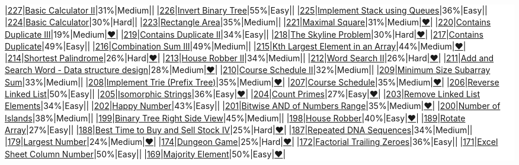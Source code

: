 |[227](https://leetcode.com/problems/basic-calculator-ii/)|[Basic Calculator II](./Algorithms/0227.basic-calculator-ii)|31%|Medium||
|[226](https://leetcode.com/problems/invert-binary-tree/)|[Invert Binary Tree](./Algorithms/0226.invert-binary-tree)|55%|Easy||
|[225](https://leetcode.com/problems/implement-stack-using-queues/)|[Implement Stack using Queues](./Algorithms/0225.implement-stack-using-queues)|36%|Easy||
|[224](https://leetcode.com/problems/basic-calculator/)|[Basic Calculator](./Algorithms/0224.basic-calculator)|30%|Hard||
|[223](https://leetcode.com/problems/rectangle-area/)|[Rectangle Area](./Algorithms/0223.rectangle-area)|35%|Medium||
|[221](https://leetcode.com/problems/maximal-square/)|[Maximal Square](./Algorithms/0221.maximal-square)|31%|Medium|[❤](https://leetcode.com/list/oussv5j)|
|[220](https://leetcode.com/problems/contains-duplicate-iii/)|[Contains Duplicate III](./Algorithms/0220.contains-duplicate-iii)|19%|Medium|[❤](https://leetcode.com/list/oussv5j)|
|[219](https://leetcode.com/problems/contains-duplicate-ii/)|[Contains Duplicate II](./Algorithms/0219.contains-duplicate-ii)|34%|Easy||
|[218](https://leetcode.com/problems/the-skyline-problem/)|[The Skyline Problem](./Algorithms/0218.the-skyline-problem)|30%|Hard|[❤](https://leetcode.com/list/oussv5j)|
|[217](https://leetcode.com/problems/contains-duplicate/)|[Contains Duplicate](./Algorithms/0217.contains-duplicate)|49%|Easy||
|[216](https://leetcode.com/problems/combination-sum-iii/)|[Combination Sum III](./Algorithms/0216.combination-sum-iii)|49%|Medium||
|[215](https://leetcode.com/problems/kth-largest-element-in-an-array/)|[Kth Largest Element in an Array](./Algorithms/0215.kth-largest-element-in-an-array)|44%|Medium|[❤](https://leetcode.com/list/oussv5j)|
|[214](https://leetcode.com/problems/shortest-palindrome/)|[Shortest Palindrome](./Algorithms/0214.shortest-palindrome)|26%|Hard|[❤](https://leetcode.com/list/oussv5j)|
|[213](https://leetcode.com/problems/house-robber-ii/)|[House Robber II](./Algorithms/0213.house-robber-ii)|34%|Medium||
|[212](https://leetcode.com/problems/word-search-ii/)|[Word Search II](./Algorithms/0212.word-search-ii)|26%|Hard|[❤](https://leetcode.com/list/oussv5j)|
|[211](https://leetcode.com/problems/add-and-search-word-data-structure-design/)|[Add and Search Word - Data structure design](./Algorithms/0211.add-and-search-word-data-structure-design)|28%|Medium|[❤](https://leetcode.com/list/oussv5j)|
|[210](https://leetcode.com/problems/course-schedule-ii/)|[Course Schedule II](./Algorithms/0210.course-schedule-ii)|32%|Medium||
|[209](https://leetcode.com/problems/minimum-size-subarray-sum/)|[Minimum Size Subarray Sum](./Algorithms/0209.minimum-size-subarray-sum)|33%|Medium||
|[208](https://leetcode.com/problems/implement-trie-prefix-tree/)|[Implement Trie (Prefix Tree)](./Algorithms/0208.implement-trie-prefix-tree)|35%|Medium|[❤](https://leetcode.com/list/oussv5j)|
|[207](https://leetcode.com/problems/course-schedule/)|[Course Schedule](./Algorithms/0207.course-schedule)|35%|Medium|[❤](https://leetcode.com/list/oussv5j)|
|[206](https://leetcode.com/problems/reverse-linked-list/)|[Reverse Linked List](./Algorithms/0206.reverse-linked-list)|50%|Easy||
|[205](https://leetcode.com/problems/isomorphic-strings/)|[Isomorphic Strings](./Algorithms/0205.isomorphic-strings)|36%|Easy|[❤](https://leetcode.com/list/oussv5j)|
|[204](https://leetcode.com/problems/count-primes/)|[Count Primes](./Algorithms/0204.count-primes)|27%|Easy|[❤](https://leetcode.com/list/oussv5j)|
|[203](https://leetcode.com/problems/remove-linked-list-elements/)|[Remove Linked List Elements](./Algorithms/0203.remove-linked-list-elements)|34%|Easy||
|[202](https://leetcode.com/problems/happy-number/)|[Happy Number](./Algorithms/0202.happy-number)|43%|Easy||
|[201](https://leetcode.com/problems/bitwise-and-of-numbers-range/)|[Bitwise AND of Numbers Range](./Algorithms/0201.bitwise-and-of-numbers-range)|35%|Medium|[❤](https://leetcode.com/list/oussv5j)|
|[200](https://leetcode.com/problems/number-of-islands/)|[Number of Islands](./Algorithms/0200.number-of-islands)|38%|Medium||
|[199](https://leetcode.com/problems/binary-tree-right-side-view/)|[Binary Tree Right Side View](./Algorithms/0199.binary-tree-right-side-view)|45%|Medium||
|[198](https://leetcode.com/problems/house-robber/)|[House Robber](./Algorithms/0198.house-robber)|40%|Easy|[❤](https://leetcode.com/list/oussv5j)|
|[189](https://leetcode.com/problems/rotate-array/)|[Rotate Array](./Algorithms/0189.rotate-array)|27%|Easy||
|[188](https://leetcode.com/problems/best-time-to-buy-and-sell-stock-iv/)|[Best Time to Buy and Sell Stock IV](./Algorithms/0188.best-time-to-buy-and-sell-stock-iv)|25%|Hard|[❤](https://leetcode.com/list/oussv5j)|
|[187](https://leetcode.com/problems/repeated-dna-sequences/)|[Repeated DNA Sequences](./Algorithms/0187.repeated-dna-sequences)|34%|Medium||
|[179](https://leetcode.com/problems/largest-number/)|[Largest Number](./Algorithms/0179.largest-number)|24%|Medium|[❤](https://leetcode.com/list/oussv5j)|
|[174](https://leetcode.com/problems/dungeon-game/)|[Dungeon Game](./Algorithms/0174.dungeon-game)|25%|Hard|[❤](https://leetcode.com/list/oussv5j)|
|[172](https://leetcode.com/problems/factorial-trailing-zeroes/)|[Factorial Trailing Zeroes](./Algorithms/0172.factorial-trailing-zeroes)|36%|Easy||
|[171](https://leetcode.com/problems/excel-sheet-column-number/)|[Excel Sheet Column Number](./Algorithms/0171.excel-sheet-column-number)|50%|Easy||
|[169](https://leetcode.com/problems/majority-element/)|[Majority Element](./Algorithms/0169.majority-element)|50%|Easy|[❤](https://leetcode.com/list/oussv5j)|